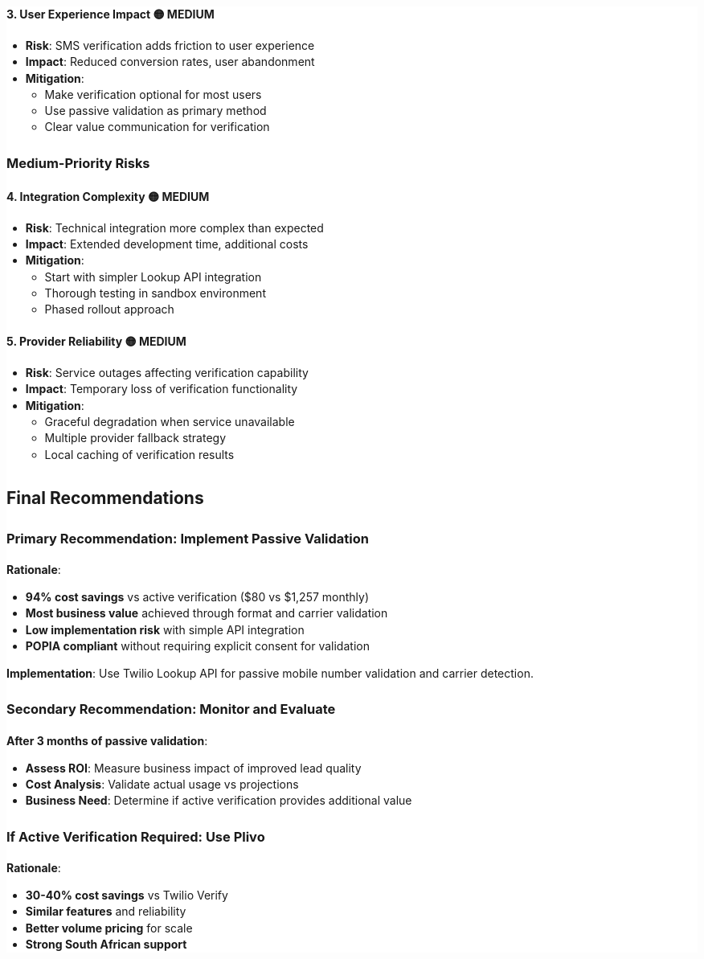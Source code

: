#### 3. User Experience Impact 🟡 **MEDIUM**
- **Risk**: SMS verification adds friction to user experience
- **Impact**: Reduced conversion rates, user abandonment
- **Mitigation**:
  - Make verification optional for most users
  - Use passive validation as primary method
  - Clear value communication for verification

### Medium-Priority Risks

#### 4. Integration Complexity 🟡 **MEDIUM**
- **Risk**: Technical integration more complex than expected
- **Impact**: Extended development time, additional costs
- **Mitigation**:
  - Start with simpler Lookup API integration
  - Thorough testing in sandbox environment
  - Phased rollout approach

#### 5. Provider Reliability 🟡 **MEDIUM**
- **Risk**: Service outages affecting verification capability
- **Impact**: Temporary loss of verification functionality
- **Mitigation**:
  - Graceful degradation when service unavailable
  - Multiple provider fallback strategy
  - Local caching of verification results

## Final Recommendations

### Primary Recommendation: **Implement Passive Validation**

**Rationale**:
- **94% cost savings** vs active verification ($80 vs $1,257 monthly)
- **Most business value** achieved through format and carrier validation
- **Low implementation risk** with simple API integration
- **POPIA compliant** without requiring explicit consent for validation

**Implementation**: Use Twilio Lookup API for passive mobile number validation and carrier detection.

### Secondary Recommendation: **Monitor and Evaluate**

**After 3 months of passive validation**:
- **Assess ROI**: Measure business impact of improved lead quality
- **Cost Analysis**: Validate actual usage vs projections  
- **Business Need**: Determine if active verification provides additional value

### If Active Verification Required: **Use Plivo**

**Rationale**:
- **30-40% cost savings** vs Twilio Verify
- **Similar features** and reliability
- **Better volume pricing** for scale
- **Strong South African support**

